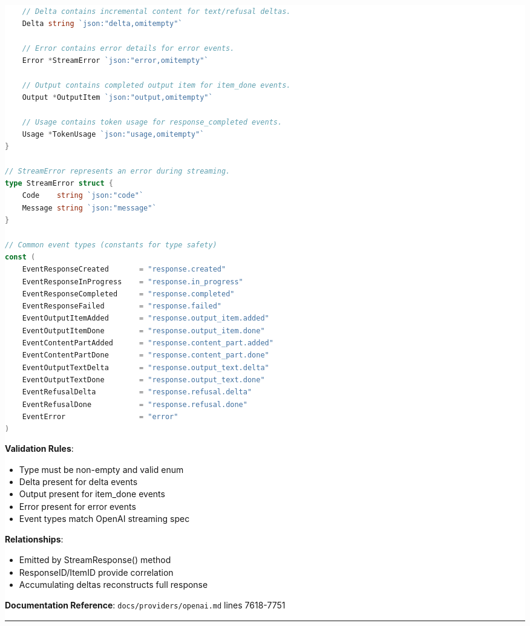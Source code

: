 ```go
    // Delta contains incremental content for text/refusal deltas.
    Delta string `json:"delta,omitempty"`
    
    // Error contains error details for error events.
    Error *StreamError `json:"error,omitempty"`
    
    // Output contains completed output item for item_done events.
    Output *OutputItem `json:"output,omitempty"`
    
    // Usage contains token usage for response_completed events.
    Usage *TokenUsage `json:"usage,omitempty"`
}

// StreamError represents an error during streaming.
type StreamError struct {
    Code    string `json:"code"`
    Message string `json:"message"`
}

// Common event types (constants for type safety)
const (
    EventResponseCreated       = "response.created"
    EventResponseInProgress    = "response.in_progress"
    EventResponseCompleted     = "response.completed"
    EventResponseFailed        = "response.failed"
    EventOutputItemAdded       = "response.output_item.added"
    EventOutputItemDone        = "response.output_item.done"
    EventContentPartAdded      = "response.content_part.added"
    EventContentPartDone       = "response.content_part.done"
    EventOutputTextDelta       = "response.output_text.delta"
    EventOutputTextDone        = "response.output_text.done"
    EventRefusalDelta          = "response.refusal.delta"
    EventRefusalDone           = "response.refusal.done"
    EventError                 = "error"
)
```

**Validation Rules**:
- Type must be non-empty and valid enum
- Delta present for delta events
- Output present for item_done events
- Error present for error events
- Event types match OpenAI streaming spec

**Relationships**:
- Emitted by StreamResponse() method
- ResponseID/ItemID provide correlation
- Accumulating deltas reconstructs full response

**Documentation Reference**: `docs/providers/openai.md` lines 7618-7751

---
